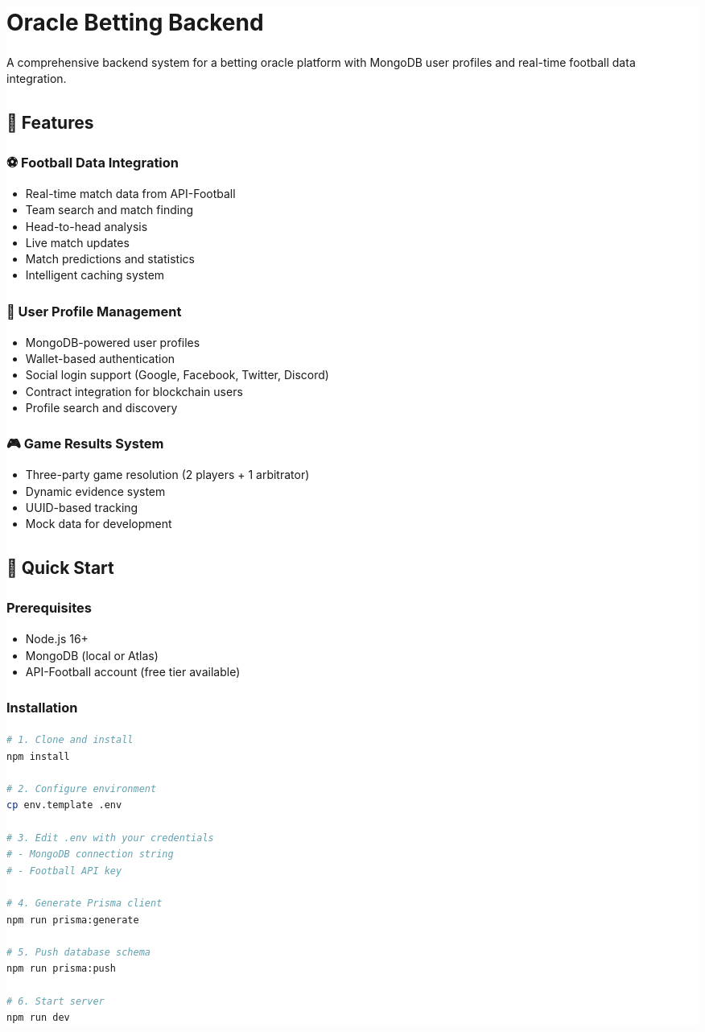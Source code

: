 # Oracle Betting Backend

A comprehensive backend system for a betting oracle platform with MongoDB user profiles and real-time football data integration.

## 🌟 Features

### ⚽ Football Data Integration
- Real-time match data from API-Football
- Team search and match finding
- Head-to-head analysis
- Live match updates
- Match predictions and statistics
- Intelligent caching system

### 👤 User Profile Management
- MongoDB-powered user profiles
- Wallet-based authentication
- Social login support (Google, Facebook, Twitter, Discord)
- Contract integration for blockchain users
- Profile search and discovery

### 🎮 Game Results System
- Three-party game resolution (2 players + 1 arbitrator)
- Dynamic evidence system
- UUID-based tracking
- Mock data for development

## 🚀 Quick Start

### Prerequisites
- Node.js 16+
- MongoDB (local or Atlas)
- API-Football account (free tier available)

### Installation

```bash
# 1. Clone and install
npm install

# 2. Configure environment
cp env.template .env

# 3. Edit .env with your credentials
# - MongoDB connection string
# - Football API key

# 4. Generate Prisma client
npm run prisma:generate

# 5. Push database schema
npm run prisma:push

# 6. Start server
npm run dev
```
